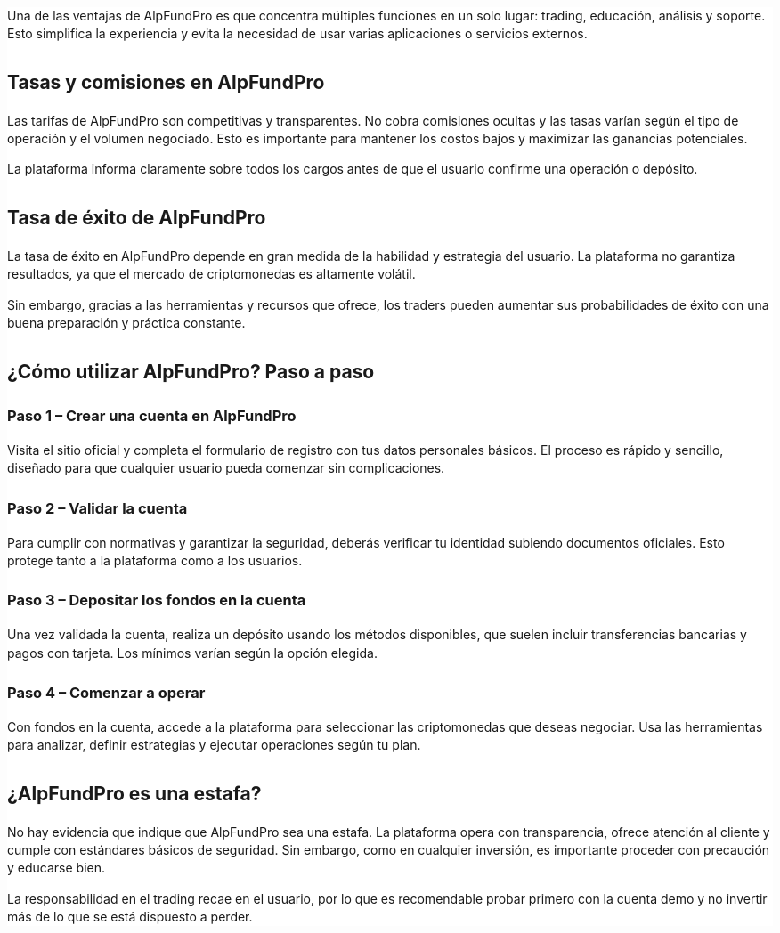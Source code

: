 Una de las ventajas de AlpFundPro es que concentra múltiples funciones en un solo lugar: trading, educación, análisis y soporte. Esto simplifica la experiencia y evita la necesidad de usar varias aplicaciones o servicios externos.

## Tasas y comisiones en AlpFundPro

Las tarifas de AlpFundPro son competitivas y transparentes. No cobra comisiones ocultas y las tasas varían según el tipo de operación y el volumen negociado. Esto es importante para mantener los costos bajos y maximizar las ganancias potenciales.

La plataforma informa claramente sobre todos los cargos antes de que el usuario confirme una operación o depósito.

## Tasa de éxito de AlpFundPro

La tasa de éxito en AlpFundPro depende en gran medida de la habilidad y estrategia del usuario. La plataforma no garantiza resultados, ya que el mercado de criptomonedas es altamente volátil.

Sin embargo, gracias a las herramientas y recursos que ofrece, los traders pueden aumentar sus probabilidades de éxito con una buena preparación y práctica constante.

## ¿Cómo utilizar AlpFundPro? Paso a paso

### Paso 1 – Crear una cuenta en AlpFundPro

Visita el sitio oficial y completa el formulario de registro con tus datos personales básicos. El proceso es rápido y sencillo, diseñado para que cualquier usuario pueda comenzar sin complicaciones.

### Paso 2 – Validar la cuenta

Para cumplir con normativas y garantizar la seguridad, deberás verificar tu identidad subiendo documentos oficiales. Esto protege tanto a la plataforma como a los usuarios.

### Paso 3 – Depositar los fondos en la cuenta

Una vez validada la cuenta, realiza un depósito usando los métodos disponibles, que suelen incluir transferencias bancarias y pagos con tarjeta. Los mínimos varían según la opción elegida.

### Paso 4 – Comenzar a operar

Con fondos en la cuenta, accede a la plataforma para seleccionar las criptomonedas que deseas negociar. Usa las herramientas para analizar, definir estrategias y ejecutar operaciones según tu plan.

## ¿AlpFundPro es una estafa?

No hay evidencia que indique que AlpFundPro sea una estafa. La plataforma opera con transparencia, ofrece atención al cliente y cumple con estándares básicos de seguridad. Sin embargo, como en cualquier inversión, es importante proceder con precaución y educarse bien.

La responsabilidad en el trading recae en el usuario, por lo que es recomendable probar primero con la cuenta demo y no invertir más de lo que se está dispuesto a perder.
